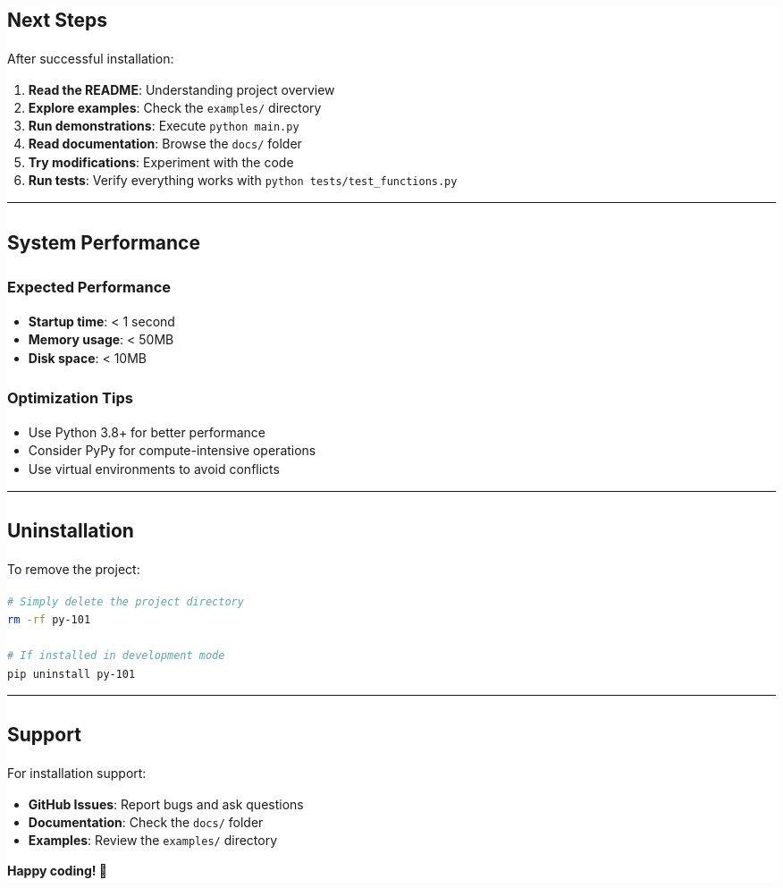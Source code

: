 
## Next Steps

After successful installation:

1. **Read the README**: Understanding project overview
2. **Explore examples**: Check the `examples/` directory
3. **Run demonstrations**: Execute `python main.py`
4. **Read documentation**: Browse the `docs/` folder
5. **Try modifications**: Experiment with the code
6. **Run tests**: Verify everything works with `python tests/test_functions.py`

---

## System Performance

### Expected Performance
- **Startup time**: < 1 second
- **Memory usage**: < 50MB
- **Disk space**: < 10MB

### Optimization Tips
- Use Python 3.8+ for better performance
- Consider PyPy for compute-intensive operations
- Use virtual environments to avoid conflicts

---

## Uninstallation

To remove the project:

```bash
# Simply delete the project directory
rm -rf py-101

# If installed in development mode
pip uninstall py-101
```

---

## Support

For installation support:
- **GitHub Issues**: Report bugs and ask questions
- **Documentation**: Check the `docs/` folder
- **Examples**: Review the `examples/` directory

**Happy coding! 🐍**
